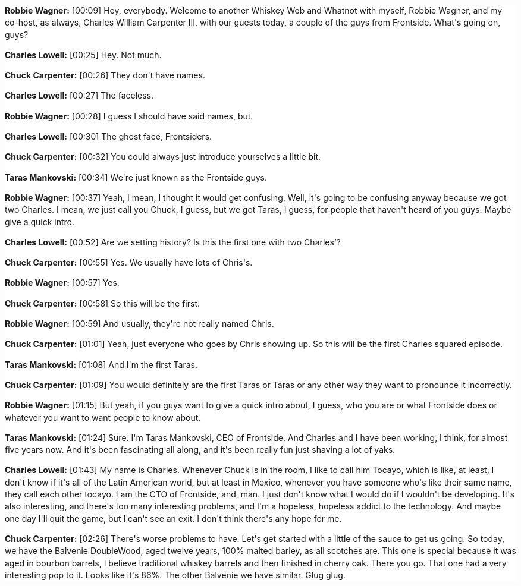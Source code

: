 **Robbie Wagner:** [00:09] Hey, everybody. Welcome to another Whiskey Web and Whatnot with myself, Robbie Wagner, and my co-host, as always, Charles William Carpenter III, with our guests today, a couple of the guys from Frontside. What's going on, guys?

**Charles Lowell:** [00:25] Hey. Not much.

**Chuck Carpenter:** [00:26] They don't have names.

**Charles Lowell:** [00:27] The faceless.

**Robbie Wagner:** [00:28] I guess I should have said names, but.

**Charles Lowell:** [00:30] The ghost face, Frontsiders.

**Chuck Carpenter:** [00:32] You could always just introduce yourselves a little bit.

**Taras Mankovski:** [00:34] We're just known as the Frontside guys.

**Robbie Wagner:** [00:37] Yeah, I mean, I thought it would get confusing. Well, it's going to be confusing anyway because we got two Charles. I mean, we just call you Chuck, I guess, but we got Taras, I guess, for people that haven't heard of you guys. Maybe give a quick intro.

**Charles Lowell:** [00:52] Are we setting history? Is this the first one with two Charles’?

**Chuck Carpenter:** [00:55] Yes. We usually have lots of Chris's.

**Robbie Wagner:** [00:57] Yes.

**Chuck Carpenter:** [00:58] So this will be the first.

**Robbie Wagner:** [00:59] And usually, they're not really named Chris.

**Chuck Carpenter:** [01:01] Yeah, just everyone who goes by Chris showing up. So this will be the first Charles squared episode.

**Taras Mankovski:** [01:08] And I'm the first Taras.

**Chuck Carpenter:** [01:09] You would definitely are the first Taras or Taras or any other way they want to pronounce it incorrectly.

**Robbie Wagner:** [01:15] But yeah, if you guys want to give a quick intro about, I guess, who you are or what Frontside does or whatever you want to want people to know about.

**Taras Mankovski:** [01:24] Sure. I'm Taras Mankovski, CEO of Frontside. And Charles and I have been working, I think, for almost five years now. And it's been fascinating all along, and it's been really fun just shaving a lot of yaks.

**Charles Lowell:** [01:43] My name is Charles. Whenever Chuck is in the room, I like to call him Tocayo, which is like, at least, I don't know if it's all of the Latin American world, but at least in Mexico, whenever you have someone who's like their same name, they call each other tocayo. I am the CTO of Frontside, and, man. I just don't know what I would do if I wouldn't be developing. It's also interesting, and there's too many interesting problems, and I'm a hopeless, hopeless addict to the technology. And maybe one day I'll quit the game, but I can't see an exit. I don't think there's any hope for me.

**Chuck Carpenter:** [02:26] There's worse problems to have. Let's get started with a little of the sauce to get us going. So today, we have the Balvenie DoubleWood, aged twelve years, 100% malted barley, as all scotches are. This one is special because it was aged in bourbon barrels, I believe traditional whiskey barrels and then finished in cherry oak. There you go. That one had a very interesting pop to it. Looks like it's 86%. The other Balvenie we have similar. Glug glug.
